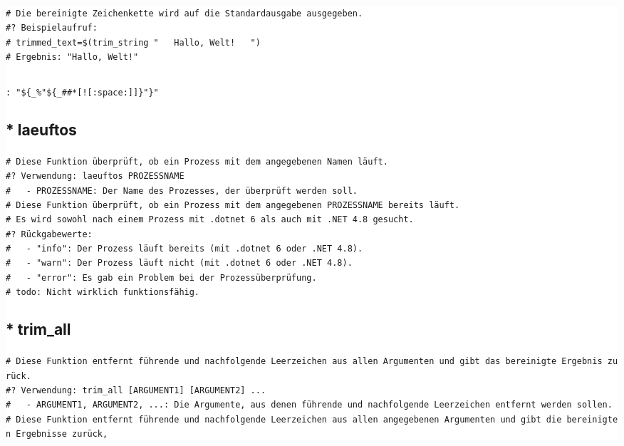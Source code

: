 	# Die bereinigte Zeichenkette wird auf die Standardausgabe ausgegeben.
	#? Beispielaufruf:
	# trimmed_text=$(trim_string "   Hallo, Welt!   ")
	# Ergebnis: "Hallo, Welt!"
##
    : "${_%"${_##*[![:space:]]}"}"
## * laeuftos 
	# Diese Funktion überprüft, ob ein Prozess mit dem angegebenen Namen läuft.
	#? Verwendung: laeuftos PROZESSNAME
	#   - PROZESSNAME: Der Name des Prozesses, der überprüft werden soll.
	# Diese Funktion überprüft, ob ein Prozess mit dem angegebenen PROZESSNAME bereits läuft.
	# Es wird sowohl nach einem Prozess mit .dotnet 6 als auch mit .NET 4.8 gesucht.
	#? Rückgabewerte:
	#   - "info": Der Prozess läuft bereits (mit .dotnet 6 oder .NET 4.8).
	#   - "warn": Der Prozess läuft nicht (mit .dotnet 6 oder .NET 4.8).
	#   - "error": Es gab ein Problem bei der Prozessüberprüfung.
	# todo: Nicht wirklich funktionsfähig.
##
## * trim_all 
	# Diese Funktion entfernt führende und nachfolgende Leerzeichen aus allen Argumenten und gibt das bereinigte Ergebnis zurück.
	#? Verwendung: trim_all [ARGUMENT1] [ARGUMENT2] ...
	#   - ARGUMENT1, ARGUMENT2, ...: Die Argumente, aus denen führende und nachfolgende Leerzeichen entfernt werden sollen.
	# Diese Funktion entfernt führende und nachfolgende Leerzeichen aus allen angegebenen Argumenten und gibt die bereinigten Ergebnisse zurück,